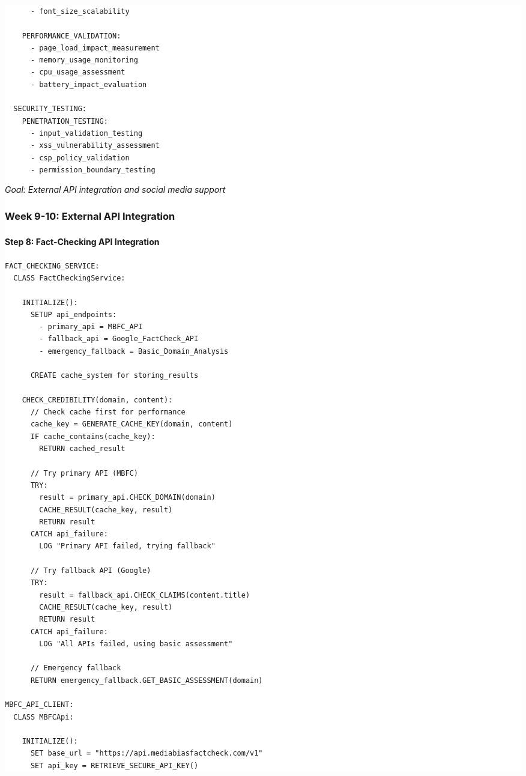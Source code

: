 ```pseudocode
      - font_size_scalability
    
    PERFORMANCE_VALIDATION:
      - page_load_impact_measurement
      - memory_usage_monitoring
      - cpu_usage_assessment
      - battery_impact_evaluation
  
  SECURITY_TESTING:
    PENETRATION_TESTING:
      - input_validation_testing
      - xss_vulnerability_assessment
      - csp_policy_validation
      - permission_boundary_testing
```
*Goal: External API integration and social media support*

### Week 9-10: External API Integration

#### Step 8: Fact-Checking API Integration
```pseudocode
FACT_CHECKING_SERVICE:
  CLASS FactCheckingService:
    
    INITIALIZE():
      SETUP api_endpoints:
        - primary_api = MBFC_API
        - fallback_api = Google_FactCheck_API  
        - emergency_fallback = Basic_Domain_Analysis
      
      CREATE cache_system for storing_results
    
    CHECK_CREDIBILITY(domain, content):
      // Check cache first for performance
      cache_key = GENERATE_CACHE_KEY(domain, content)
      IF cache_contains(cache_key):
        RETURN cached_result
      
      // Try primary API (MBFC)
      TRY:
        result = primary_api.CHECK_DOMAIN(domain)
        CACHE_RESULT(cache_key, result)
        RETURN result
      CATCH api_failure:
        LOG "Primary API failed, trying fallback"
      
      // Try fallback API (Google)  
      TRY:
        result = fallback_api.CHECK_CLAIMS(content.title)
        CACHE_RESULT(cache_key, result)
        RETURN result
      CATCH api_failure:
        LOG "All APIs failed, using basic assessment"
      
      // Emergency fallback
      RETURN emergency_fallback.GET_BASIC_ASSESSMENT(domain)

MBFC_API_CLIENT:
  CLASS MBFCApi:
    
    INITIALIZE():
      SET base_url = "https://api.mediabiasfactcheck.com/v1"
      SET api_key = RETRIEVE_SECURE_API_KEY()
```